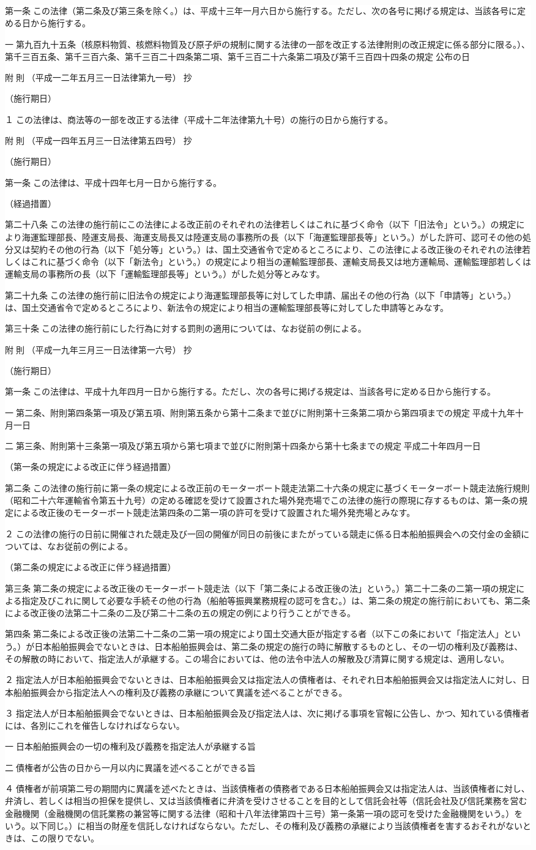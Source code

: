 第一条 この法律（第二条及び第三条を除く。）は、平成十三年一月六日から施行する。ただし、次の各号に掲げる規定は、当該各号に定める日から施行する。

一 第九百九十五条（核原料物質、核燃料物質及び原子炉の規制に関する法律の一部を改正する法律附則の改正規定に係る部分に限る。）、第千三百五条、第千三百六条、第千三百二十四条第二項、第千三百二十六条第二項及び第千三百四十四条の規定 公布の日

附 則 （平成一二年五月三一日法律第九一号） 抄

（施行期日）

１ この法律は、商法等の一部を改正する法律（平成十二年法律第九十号）の施行の日から施行する。

附 則 （平成一四年五月三一日法律第五四号） 抄

（施行期日）

第一条 この法律は、平成十四年七月一日から施行する。

（経過措置）

第二十八条 この法律の施行前にこの法律による改正前のそれぞれの法律若しくはこれに基づく命令（以下「旧法令」という。）の規定により海運監理部長、陸運支局長、海運支局長又は陸運支局の事務所の長（以下「海運監理部長等」という。）がした許可、認可その他の処分又は契約その他の行為（以下「処分等」という。）は、国土交通省令で定めるところにより、この法律による改正後のそれぞれの法律若しくはこれに基づく命令（以下「新法令」という。）の規定により相当の運輸監理部長、運輸支局長又は地方運輸局、運輸監理部若しくは運輸支局の事務所の長（以下「運輸監理部長等」という。）がした処分等とみなす。

第二十九条 この法律の施行前に旧法令の規定により海運監理部長等に対してした申請、届出その他の行為（以下「申請等」という。）は、国土交通省令で定めるところにより、新法令の規定により相当の運輸監理部長等に対してした申請等とみなす。

第三十条 この法律の施行前にした行為に対する罰則の適用については、なお従前の例による。

附 則 （平成一九年三月三一日法律第一六号） 抄

（施行期日）

第一条 この法律は、平成十九年四月一日から施行する。ただし、次の各号に掲げる規定は、当該各号に定める日から施行する。

一 第二条、附則第四条第一項及び第五項、附則第五条から第十二条まで並びに附則第十三条第二項から第四項までの規定 平成十九年十月一日

二 第三条、附則第十三条第一項及び第五項から第七項まで並びに附則第十四条から第十七条までの規定 平成二十年四月一日

（第一条の規定による改正に伴う経過措置）

第二条 この法律の施行前に第一条の規定による改正前のモーターボート競走法第二十六条の規定に基づくモーターボート競走法施行規則（昭和二十六年運輸省令第五十九号）の定める確認を受けて設置された場外発売場でこの法律の施行の際現に存するものは、第一条の規定による改正後のモーターボート競走法第四条の二第一項の許可を受けて設置された場外発売場とみなす。

２ この法律の施行の日前に開催された競走及び一回の開催が同日の前後にまたがっている競走に係る日本船舶振興会への交付金の金額については、なお従前の例による。

（第二条の規定による改正に伴う経過措置）

第三条 第二条の規定による改正後のモーターボート競走法（以下「第二条による改正後の法」という。）第二十二条の二第一項の規定による指定及びこれに関して必要な手続その他の行為（船舶等振興業務規程の認可を含む。）は、第二条の規定の施行前においても、第二条による改正後の法第二十二条の二及び第二十二条の五の規定の例により行うことができる。

第四条 第二条による改正後の法第二十二条の二第一項の規定により国土交通大臣が指定する者（以下この条において「指定法人」という。）が日本船舶振興会でないときは、日本船舶振興会は、第二条の規定の施行の時に解散するものとし、その一切の権利及び義務は、その解散の時において、指定法人が承継する。この場合においては、他の法令中法人の解散及び清算に関する規定は、適用しない。

２ 指定法人が日本船舶振興会でないときは、日本船舶振興会又は指定法人の債権者は、それぞれ日本船舶振興会又は指定法人に対し、日本船舶振興会から指定法人への権利及び義務の承継について異議を述べることができる。

３ 指定法人が日本船舶振興会でないときは、日本船舶振興会及び指定法人は、次に掲げる事項を官報に公告し、かつ、知れている債権者には、各別にこれを催告しなければならない。

一 日本船舶振興会の一切の権利及び義務を指定法人が承継する旨

二 債権者が公告の日から一月以内に異議を述べることができる旨

４ 債権者が前項第二号の期間内に異議を述べたときは、当該債権者の債務者である日本船舶振興会又は指定法人は、当該債権者に対し、弁済し、若しくは相当の担保を提供し、又は当該債権者に弁済を受けさせることを目的として信託会社等（信託会社及び信託業務を営む金融機関（金融機関の信託業務の兼営等に関する法律（昭和十八年法律第四十三号）第一条第一項の認可を受けた金融機関をいう。）をいう。以下同じ。）に相当の財産を信託しなければならない。ただし、その権利及び義務の承継により当該債権者を害するおそれがないときは、この限りでない。
